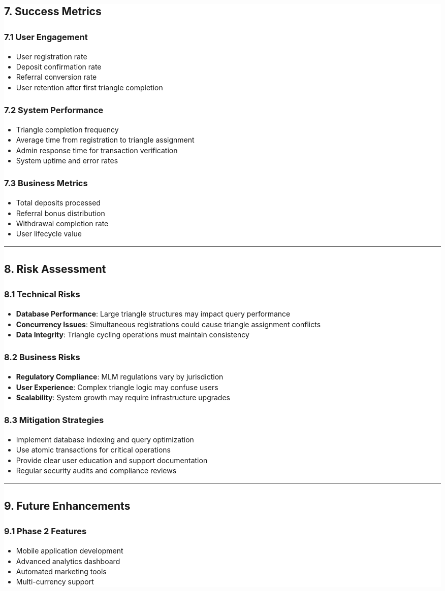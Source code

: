 ## 7. Success Metrics

### 7.1 User Engagement
- User registration rate
- Deposit confirmation rate
- Referral conversion rate
- User retention after first triangle completion

### 7.2 System Performance
- Triangle completion frequency
- Average time from registration to triangle assignment
- Admin response time for transaction verification
- System uptime and error rates

### 7.3 Business Metrics
- Total deposits processed
- Referral bonus distribution
- Withdrawal completion rate
- User lifecycle value

---

## 8. Risk Assessment

### 8.1 Technical Risks
- **Database Performance**: Large triangle structures may impact query performance
- **Concurrency Issues**: Simultaneous registrations could cause triangle assignment conflicts
- **Data Integrity**: Triangle cycling operations must maintain consistency

### 8.2 Business Risks
- **Regulatory Compliance**: MLM regulations vary by jurisdiction
- **User Experience**: Complex triangle logic may confuse users
- **Scalability**: System growth may require infrastructure upgrades

### 8.3 Mitigation Strategies
- Implement database indexing and query optimization
- Use atomic transactions for critical operations
- Provide clear user education and support documentation
- Regular security audits and compliance reviews

---

## 9. Future Enhancements

### 9.1 Phase 2 Features
- Mobile application development
- Advanced analytics dashboard
- Automated marketing tools
- Multi-currency support
